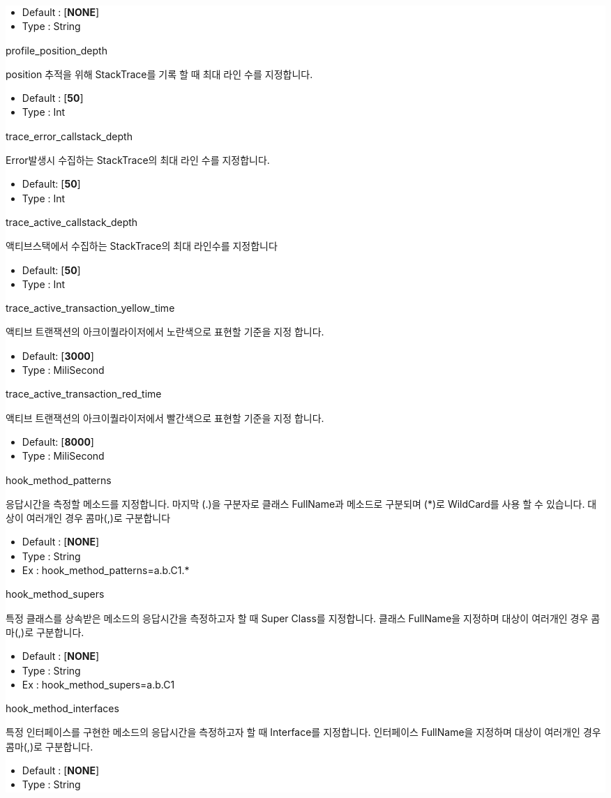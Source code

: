 * Default : \[**NONE**\]
* Type : String

profile\_position\_depth

position 추적을 위해 StackTrace를 기록 할 때 최대 라인 수를 지정합니다.

* Default : \[**50**\]
* Type : Int

trace\_error\_callstack\_depth

Error발생시 수집하는 StackTrace의 최대 라인 수를 지정합니다.

* Default: \[**50**\]
* Type : Int

trace\_active\_callstack\_depth

액티브스택에서 수집하는 StackTrace의 최대 라인수를 지정합니다

* Default: \[**50**\]
* Type : Int

trace\_active\_transaction\_yellow\_time

액티브 트랜잭션의 아크이퀄라이저에서 노란색으로 표현할 기준을 지정 합니다.

* Default: \[**3000**\]
* Type : MiliSecond

trace\_active\_transaction\_red\_time

액티브 트랜잭션의 아크이퀄라이저에서 빨간색으로 표현할 기준을 지정 합니다.

* Default: \[**8000**\]
* Type : MiliSecond

hook\_method\_patterns

응답시간을 측정할 메소드를 지정합니다. 마지막 \(.\)을 구분자로 클래스 FullName과 메소드로 구분되며 \(\*\)로 WildCard를 사용 할 수 있습니다. 대상이 여러개인 경우 콤마\(,\)로 구분합니다

* Default : \[**NONE**\]
* Type : String
* Ex : hook\_method\_patterns=a.b.C1.\*

hook\_method\_supers

특정 클래스를 상속받은 메소드의 응답시간을 측정하고자 할 때 Super Class를 지정합니다. 클래스 FullName을 지정하며 대상이 여러개인 경우 콤마\(,\)로 구분합니다.

* Default : \[**NONE**\]
* Type : String
* Ex : hook\_method\_supers=a.b.C1

hook\_method\_interfaces

특정 인터페이스를 구현한 메소드의 응답시간을 측정하고자 할 때 Interface를 지정합니다. 인터페이스 FullName을 지정하며 대상이 여러개인 경우 콤마\(,\)로 구분합니다.

* Default : \[**NONE**\]
* Type : String
